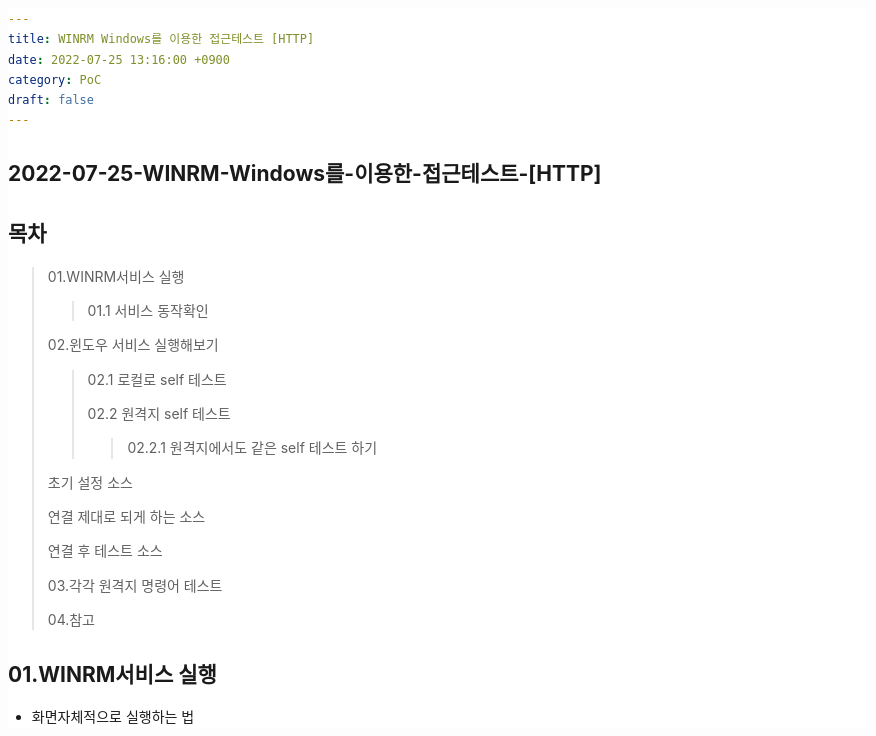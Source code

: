 ```yaml
---
title: WINRM Windows를 이용한 접근테스트 [HTTP]
date: 2022-07-25 13:16:00 +0900
category: PoC
draft: false
---
```


## 2022-07-25-WINRM-Windows를-이용한-접근테스트-[HTTP]

## 목차

>01.WINRM서비스 실행
>
>>01.1 서비스 동작확인
>
>02.윈도우 서비스 실행해보기
>
>>02.1 로컬로 self 테스트
>>
>>02.2 원격지 self 테스트
>>
>>> 02.2.1 원격지에서도 같은 self 테스트 하기
>
>초기 설정 소스
>
>연결 제대로 되게 하는 소스
>
>연결 후 테스트 소스
>
>03.각각 원격지 명령어 테스트
>
>04.참고
>

## 01.WINRM서비스 실행

- 화면자체적으로 실행하는 법
